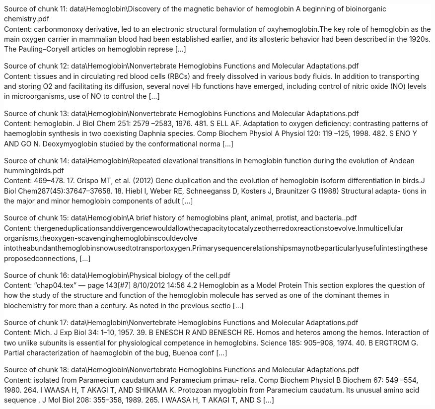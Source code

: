 Source of chunk 11: data\Hemoglobin\Discovery of the magnetic behavior of hemoglobin  A beginning of bioinorganic chemistry.pdf<br>Content: carbonmonoxy derivative, led to an electronic structural formulation of oxyhemoglobin.The key role of hemoglobin as the main oxygen carrier
in mammalian blood had been established earlier, and its allosteric behavior had been described in the 1920s. The Pauling–Coryell articles on
hemoglobin represe [...] 

Source of chunk 12: data\Hemoglobin\Nonvertebrate Hemoglobins   Functions and Molecular Adaptations.pdf<br>Content: tissues and in circulating red blood cells (RBCs) and freely dissolved in various body ﬂuids. In addition to
transporting and storing O2 and facilitating its diffusion, several novel Hb functions have emerged, including control
of nitric oxide (NO) levels in microorganisms, use of NO to control the  [...] 

Source of chunk 13: data\Hemoglobin\Nonvertebrate Hemoglobins   Functions and Molecular Adaptations.pdf<br>Content: hemoglobin. J Biol Chem 251: 2579 –2583, 1976.
481. S ELL AF. Adaptation to oxygen deﬁciency: contrasting patterns of
haemoglobin synthesis in two coexisting Daphnia species. Comp
Biochem Physiol A Physiol 120: 119 –125, 1998.
482. S ENO Y AND GO N. Deoxymyoglobin studied by the conformational
norma [...] 

Source of chunk 14: data\Hemoglobin\Repeated elevational transitions in hemoglobin function during the evolution of Andean hummingbirds.pdf<br>Content: 469–478.
17. Grispo MT, et al. (2012) Gene duplication and the evolution of hemoglobin isoform
differentiation in birds.J Biol Chem287(45):37647–37658.
18. Hiebl I, Weber RE, Schneeganss D, Kosters J, Braunitzer G (1988) Structural adapta-
tions in the major and minor hemoglobin components of adult  [...] 

Source of chunk 15: data\Hemoglobin\A brief history of hemoglobins  plant, animal, protist, and bacteria..pdf<br>Content: thergeneduplicationsanddivergencewouldallowthecapacitytocatalyzeotherredoxreactionstoevolve.Inmulticellular
organisms,theoxygen-scavenginghemoglobinscouldevolve
intotheabundanthemoglobinsnowusedtotransportoxygen.Primarysequencerelationshipsmaynotbeparticularlyusefulintestingtheseproposedconnections, [...] 

Source of chunk 16: data\Hemoglobin\Physical biology of the cell.pdf<br>Content: “chap04.tex” — page 143[#7] 8/10/2012 14:56
4.2 Hemoglobin as a Model Protein
This section explores the question of how the study of the structure
and function of the hemoglobin molecule has served as one of the
dominant themes in biochemistry for more than a century. As noted
in the previous sectio [...] 

Source of chunk 17: data\Hemoglobin\Nonvertebrate Hemoglobins   Functions and Molecular Adaptations.pdf<br>Content: Mich. J Exp Biol 34: 1–10, 1957.
39. B ENESCH R AND BENESCH RE. Homos and heteros among the hemos.
Interaction of two unlike subunits is essential for physiological
competence in hemoglobins. Science 185: 905–908, 1974.
40. B ERGTROM G. Partial characterization of haemoglobin of the bug,
Buenoa conf [...] 

Source of chunk 18: data\Hemoglobin\Nonvertebrate Hemoglobins   Functions and Molecular Adaptations.pdf<br>Content: isolated from Paramecium caudatum and Paramecium primau-
relia. Comp Biochem Physiol B Biochem 67: 549 –554, 1980.
264. I WAASA H, T AKAGI T, AND SHIKAMA K. Protozoan myoglobin from
Paramecium caudatum. Its unusual amino acid sequence . J Mol
Biol 208: 355–358, 1989.
265. I WAASA H, T AKAGI T, AND S [...] 
